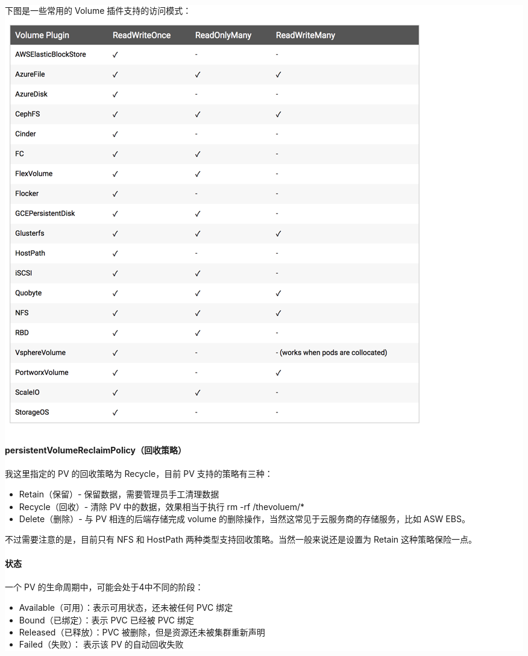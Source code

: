 下图是一些常用的 Volume 插件支持的访问模式： ![voluem-accessmodes](../../../../../../images/access-modes.png)

#### persistentVolumeReclaimPolicy（回收策略）

我这里指定的 PV 的回收策略为 Recycle，目前 PV 支持的策略有三种：

- Retain（保留）- 保留数据，需要管理员手工清理数据
- Recycle（回收）- 清除 PV 中的数据，效果相当于执行 rm -rf /thevoluem/*
- Delete（删除）- 与 PV 相连的后端存储完成 volume 的删除操作，当然这常见于云服务商的存储服务，比如 ASW EBS。

不过需要注意的是，目前只有 NFS 和 HostPath 两种类型支持回收策略。当然一般来说还是设置为 Retain 这种策略保险一点。

#### 状态

一个 PV 的生命周期中，可能会处于4中不同的阶段：

- Available（可用）：表示可用状态，还未被任何 PVC 绑定
- Bound（已绑定）：表示 PVC 已经被 PVC 绑定
- Released（已释放）：PVC 被删除，但是资源还未被集群重新声明
- Failed（失败）： 表示该 PV 的自动回收失败
